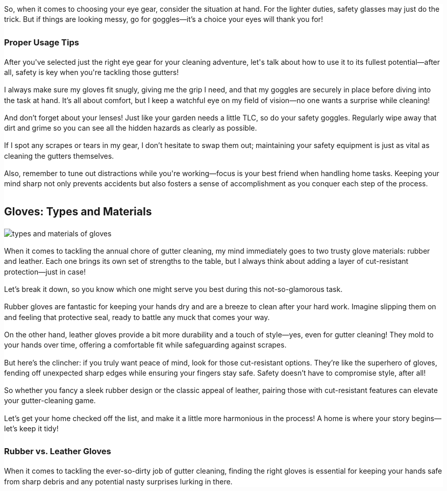 So, when it comes to choosing your eye gear, consider the situation at hand. For the lighter duties, safety glasses may just do the trick. But if things are looking messy, go for goggles—it’s a choice your eyes will thank you for!

### Proper Usage Tips

After you've selected just the right eye gear for your cleaning adventure, let's talk about how to use it to its fullest potential—after all, safety is key when you're tackling those gutters!

I always make sure my gloves fit snugly, giving me the grip I need, and that my goggles are securely in place before diving into the task at hand. It’s all about comfort, but I keep a watchful eye on my field of vision—no one wants a surprise while cleaning!

And don’t forget about your lenses! Just like your garden needs a little TLC, so do your safety goggles. Regularly wipe away that dirt and grime so you can see all the hidden hazards as clearly as possible.

If I spot any scrapes or tears in my gear, I don’t hesitate to swap them out; maintaining your safety equipment is just as vital as cleaning the gutters themselves.

Also, remember to tune out distractions while you're working—focus is your best friend when handling home tasks. Keeping your mind sharp not only prevents accidents but also fosters a sense of accomplishment as you conquer each step of the process.

## Gloves: Types and Materials

![types and materials of gloves](https://homeservicebuzz.com/wp-content/uploads/2025/04/types_and_materials_of_gloves.jpg)

When it comes to tackling the annual chore of gutter cleaning, my mind immediately goes to two trusty glove materials: rubber and leather. Each one brings its own set of strengths to the table, but I always think about adding a layer of cut-resistant protection—just in case!

Let’s break it down, so you know which one might serve you best during this not-so-glamorous task.

Rubber gloves are fantastic for keeping your hands dry and are a breeze to clean after your hard work. Imagine slipping them on and feeling that protective seal, ready to battle any muck that comes your way.

On the other hand, leather gloves provide a bit more durability and a touch of style—yes, even for gutter cleaning! They mold to your hands over time, offering a comfortable fit while safeguarding against scrapes.

But here’s the clincher: if you truly want peace of mind, look for those cut-resistant options. They’re like the superhero of gloves, fending off unexpected sharp edges while ensuring your fingers stay safe. Safety doesn’t have to compromise style, after all!

So whether you fancy a sleek rubber design or the classic appeal of leather, pairing those with cut-resistant features can elevate your gutter-cleaning game.

Let’s get your home checked off the list, and make it a little more harmonious in the process! A home is where your story begins—let’s keep it tidy!

### Rubber vs. Leather Gloves

When it comes to tackling the ever-so-dirty job of gutter cleaning, finding the right gloves is essential for keeping your hands safe from sharp debris and any potential nasty surprises lurking in there.
